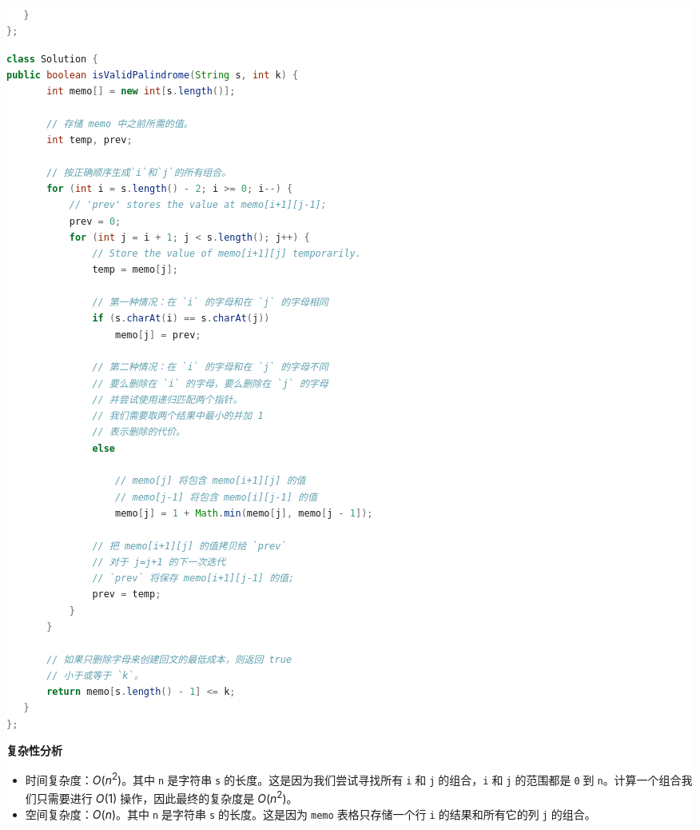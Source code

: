  ```C++ [slu3]
    }
};
 ```

 ```Java [slu3]
 class Solution {
public boolean isValidPalindrome(String s, int k) {
        int memo[] = new int[s.length()];

        // 存储 memo 中之前所需的值。
        int temp, prev;

        // 按正确顺序生成`i`和`j`的所有组合。
        for (int i = s.length() - 2; i >= 0; i--) {
            // 'prev' stores the value at memo[i+1][j-1];
            prev = 0;
            for (int j = i + 1; j < s.length(); j++) {
                // Store the value of memo[i+1][j] temporarily.
                temp = memo[j];

                // 第一种情况：在 `i` 的字母和在 `j` 的字母相同
                if (s.charAt(i) == s.charAt(j))
                    memo[j] = prev;

                // 第二种情况：在 `i` 的字母和在 `j` 的字母不同
                // 要么删除在 `i` 的字母，要么删除在 `j` 的字母
                // 并尝试使用递归匹配两个指针。
                // 我们需要取两个结果中最小的并加 1
                // 表示删除的代价。
                else

                    // memo[j] 将包含 memo[i+1][j] 的值
                    // memo[j-1] 将包含 memo[i][j-1] 的值
                    memo[j] = 1 + Math.min(memo[j], memo[j - 1]);

                // 把 memo[i+1][j] 的值拷贝给 `prev`
                // 对于 j=j+1 的下一次迭代
                // `prev` 将保存 memo[i+1][j-1] 的值;
                prev = temp;
            }
        }

        // 如果只删除字母来创建回文的最低成本，则返回 true
        // 小于或等于 `k`。
        return memo[s.length() - 1] <= k;
    }
};
 ```

 **复杂性分析** 

 * 时间复杂度：$O(n^2)$。其中 `n` 是字符串 `s` 的长度。这是因为我们尝试寻找所有 `i` 和 `j` 的组合，`i` 和 `j` 的范围都是 `0` 到 `n`。计算一个组合我们只需要进行 $O(1)$ 操作，因此最终的复杂度是 $O(n^2)$。
 * 空间复杂度：$O(n)$。其中 `n` 是字符串 `s` 的长度。这是因为 `memo` 表格只存储一个行 `i` 的结果和所有它的列 `j` 的组合。
